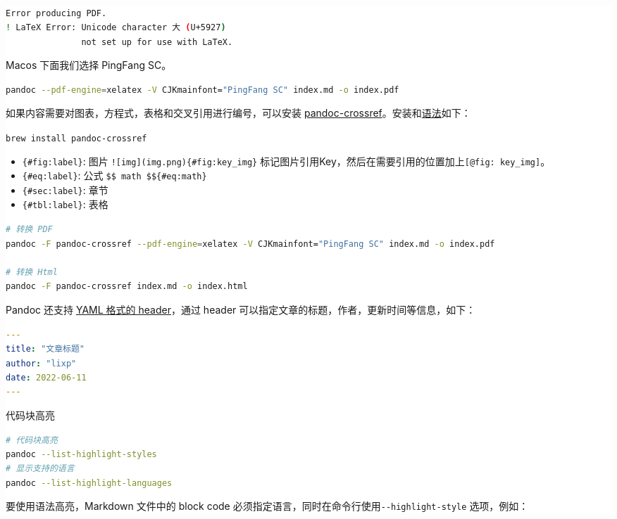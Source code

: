 ```bash
Error producing PDF.
! LaTeX Error: Unicode character 大 (U+5927)
               not set up for use with LaTeX.
```

Macos 下面我们选择 PingFang SC。

```bash
pandoc --pdf-engine=xelatex -V CJKmainfont="PingFang SC" index.md -o index.pdf
```



如果内容需要对图表，方程式，表格和交叉引用进行编号，可以安装 [pandoc-crossref](https://lierdakil.github.io/pandoc-crossref)。安装和[语法](https://lierdakil.github.io/pandoc-crossref/#image-labels)如下：

```bash
brew install pandoc-crossref
```

- `{#fig:label}`:  图片  `![img](img.png){#fig:key_img}` 标记图片引用Key，然后在需要引用的位置加上`[@fig: key_img]`。
- `{#eq:label}`:  公式  `$$ math $${#eq:math}`  
- `{#sec:label}`:  章节 
- `{#tbl:label}`:  表格  



```bash
# 转换 PDF
pandoc -F pandoc-crossref --pdf-engine=xelatex -V CJKmainfont="PingFang SC" index.md -o index.pdf

# 转换 Html
pandoc -F pandoc-crossref index.md -o index.html
```



Pandoc 还支持 [YAML 格式的 header](https://pandoc.org/MANUAL.html#extension-yaml_metadata_block)，通过 header 可以指定文章的标题，作者，更新时间等信息，如下：

```yaml
---
title: "文章标题"
author: "lixp"
date: 2022-06-11
---
```



代码块高亮

```bash
# 代码块高亮
pandoc --list-highlight-styles
# 显示支持的语言
pandoc --list-highlight-languages
```

要使用语法高亮，Markdown 文件中的 block code 必须指定语言，同时在命令行使用`--highlight-style` 选项，例如：
